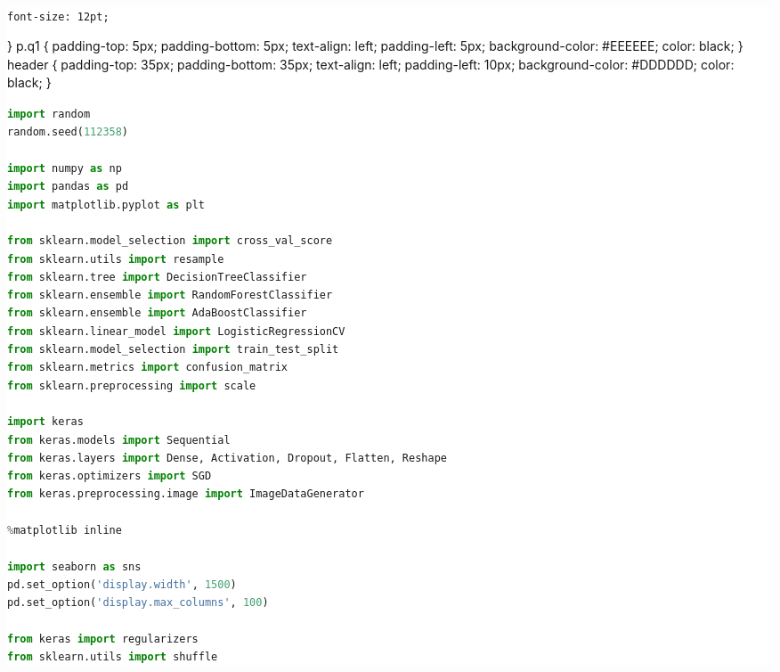 	font-size: 12pt;
}
p.q1 { 
    padding-top: 5px;
    padding-bottom: 5px;
    text-align: left; 
    padding-left: 5px;
    background-color: #EEEEEE; 
    color: black;
}
header {
   padding-top: 35px;
    padding-bottom: 35px;
    text-align: left; 
    padding-left: 10px;
    background-color: #DDDDDD; 
    color: black;
}
</style>







```python
import random
random.seed(112358)

import numpy as np
import pandas as pd
import matplotlib.pyplot as plt

from sklearn.model_selection import cross_val_score
from sklearn.utils import resample
from sklearn.tree import DecisionTreeClassifier
from sklearn.ensemble import RandomForestClassifier
from sklearn.ensemble import AdaBoostClassifier
from sklearn.linear_model import LogisticRegressionCV
from sklearn.model_selection import train_test_split
from sklearn.metrics import confusion_matrix
from sklearn.preprocessing import scale

import keras 
from keras.models import Sequential
from keras.layers import Dense, Activation, Dropout, Flatten, Reshape
from keras.optimizers import SGD
from keras.preprocessing.image import ImageDataGenerator

%matplotlib inline

import seaborn as sns
pd.set_option('display.width', 1500)
pd.set_option('display.max_columns', 100)

from keras import regularizers
from sklearn.utils import shuffle
```
